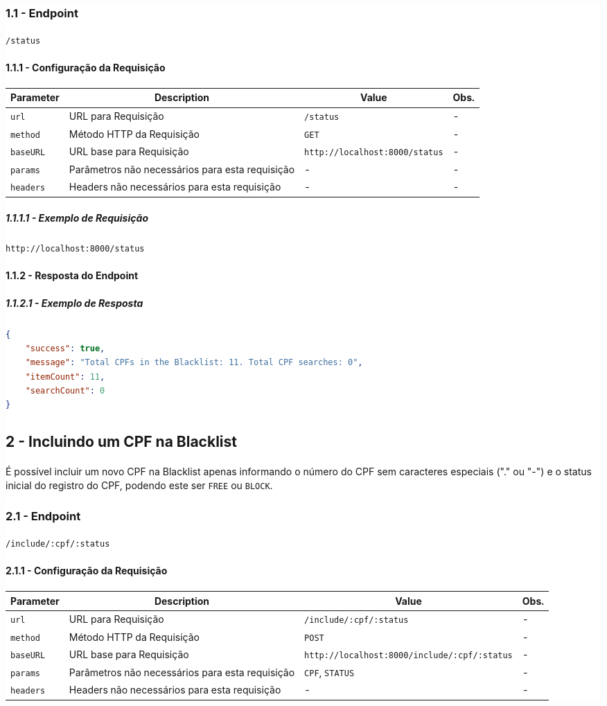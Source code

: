 ### 1.1 - Endpoint

```url
/status
```

#### 1.1.1 - Configuração da Requisição

| Parameter | Description | Value |  Obs. |
| - | - | - | - |
| `url`  | URL para Requisição | `/status` | - |
| `method`  | Método HTTP da Requisição | `GET`   | - |
| `baseURL`  | URL base para Requisição | `http://localhost:8000/status` | - |
| `params`  | Parâmetros não necessários para esta requisição | - | - |
| `headers`  | Headers não necessários para esta requisição | - | - |

##### 1.1.1.1 - Exemplo de Requisição

```url
http://localhost:8000/status
```

#### 1.1.2 - Resposta do Endpoint

##### 1.1.2.1 - Exemplo de Resposta

```JSON
{
    "success": true,
    "message": "Total CPFs in the Blacklist: 11. Total CPF searches: 0",
    "itemCount": 11,
    "searchCount": 0
}
```

## 2 - Incluindo um CPF na Blacklist

É possível incluir um novo CPF na Blacklist apenas informando o número do CPF sem caracteres especiais ("." ou "-") e o status inicial do registro do CPF, podendo este ser `FREE` ou `BLOCK`.
  
### 2.1 - Endpoint

```url
/include/:cpf/:status
```

#### 2.1.1 - Configuração da Requisição

| Parameter | Description | Value |  Obs. |
| - | - | - | - |
| `url`  | URL para Requisição | `/include/:cpf/:status` | - |
| `method`  | Método HTTP da Requisição | `POST`   | - |
| `baseURL`  | URL base para Requisição | `http://localhost:8000/include/:cpf/:status` | - |
| `params`  | Parâmetros não necessários para esta requisição | `CPF`, `STATUS` | - |
| `headers`  | Headers não necessários para esta requisição | - | - |
